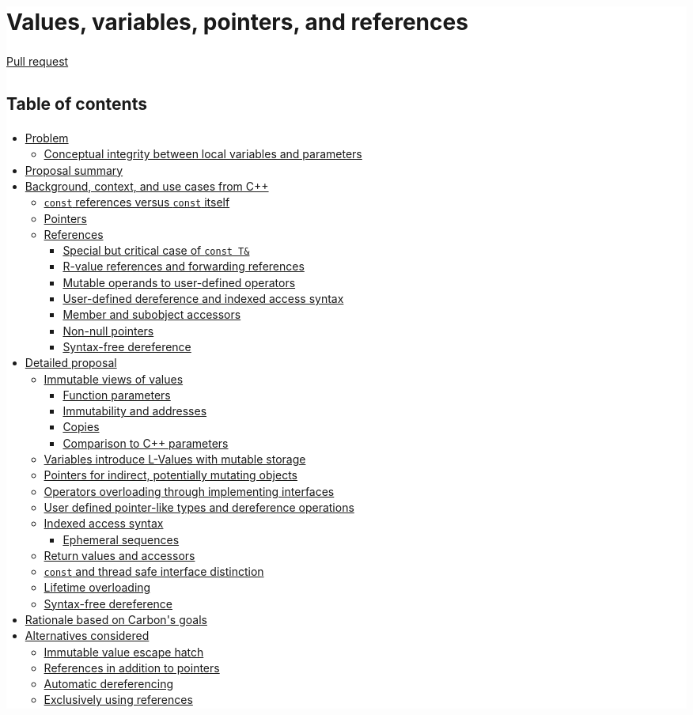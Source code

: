 # Values, variables, pointers, and references



[Pull request](https://github.com/carbon-language/carbon-lang/pull/821)



## Table of contents

-   [Problem](#problem)
    -   [Conceptual integrity between local variables and parameters](#conceptual-integrity-between-local-variables-and-parameters)
-   [Proposal summary](#proposal-summary)
-   [Background, context, and use cases from C++](#background-context-and-use-cases-from-c)
    -   [`const` references versus `const` itself](#const-references-versus-const-itself)
    -   [Pointers](#pointers)
    -   [References](#references)
        -   [Special but critical case of `const T&`](#special-but-critical-case-of-const-t)
        -   [R-value references and forwarding references](#r-value-references-and-forwarding-references)
        -   [Mutable operands to user-defined operators](#mutable-operands-to-user-defined-operators)
        -   [User-defined dereference and indexed access syntax](#user-defined-dereference-and-indexed-access-syntax)
        -   [Member and subobject accessors](#member-and-subobject-accessors)
        -   [Non-null pointers](#non-null-pointers)
        -   [Syntax-free dereference](#syntax-free-dereference)
-   [Detailed proposal](#detailed-proposal)
    -   [Immutable views of values](#immutable-views-of-values)
        -   [Function parameters](#function-parameters)
        -   [Immutability and addresses](#immutability-and-addresses)
        -   [Copies](#copies)
        -   [Comparison to C++ parameters](#comparison-to-c-parameters)
    -   [Variables introduce L-Values with mutable storage](#variables-introduce-l-values-with-mutable-storage)
    -   [Pointers for indirect, potentially mutating objects](#pointers-for-indirect-potentially-mutating-objects)
    -   [Operators overloading through implementing interfaces](#operators-overloading-through-implementing-interfaces)
    -   [User defined pointer-like types and dereference operations](#user-defined-pointer-like-types-and-dereference-operations)
    -   [Indexed access syntax](#indexed-access-syntax)
        -   [Ephemeral sequences](#ephemeral-sequences)
    -   [Return values and accessors](#return-values-and-accessors)
    -   [`const` and thread safe interface distinction](#const-and-thread-safe-interface-distinction)
    -   [Lifetime overloading](#lifetime-overloading)
    -   [Syntax-free dereference](#syntax-free-dereference-1)
-   [Rationale based on Carbon's goals](#rationale-based-on-carbons-goals)
-   [Alternatives considered](#alternatives-considered)
    -   [Immutable value escape hatch](#immutable-value-escape-hatch)
    -   [References in addition to pointers](#references-in-addition-to-pointers)
    -   [Automatic dereferencing](#automatic-dereferencing)
    -   [Exclusively using references](#exclusively-using-references)
